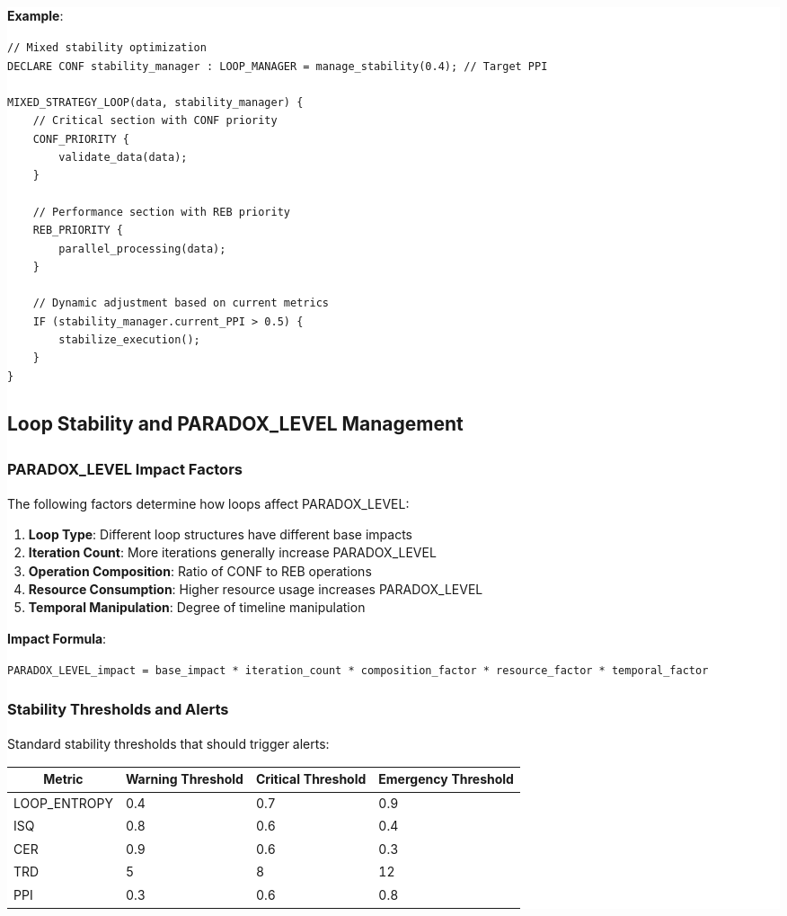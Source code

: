 **Example**:
```chronovyan
// Mixed stability optimization
DECLARE CONF stability_manager : LOOP_MANAGER = manage_stability(0.4); // Target PPI

MIXED_STRATEGY_LOOP(data, stability_manager) {
    // Critical section with CONF priority
    CONF_PRIORITY {
        validate_data(data);
    }
    
    // Performance section with REB priority
    REB_PRIORITY {
        parallel_processing(data);
    }
    
    // Dynamic adjustment based on current metrics
    IF (stability_manager.current_PPI > 0.5) {
        stabilize_execution();
    }
}
```

## Loop Stability and PARADOX_LEVEL Management

### PARADOX_LEVEL Impact Factors

The following factors determine how loops affect PARADOX_LEVEL:

1. **Loop Type**: Different loop structures have different base impacts
2. **Iteration Count**: More iterations generally increase PARADOX_LEVEL
3. **Operation Composition**: Ratio of CONF to REB operations
4. **Resource Consumption**: Higher resource usage increases PARADOX_LEVEL
5. **Temporal Manipulation**: Degree of timeline manipulation

**Impact Formula**:
```
PARADOX_LEVEL_impact = base_impact * iteration_count * composition_factor * resource_factor * temporal_factor
```

### Stability Thresholds and Alerts

Standard stability thresholds that should trigger alerts:

| Metric | Warning Threshold | Critical Threshold | Emergency Threshold |
|--------|-------------------|-------------------|-------------------|
| LOOP_ENTROPY | 0.4 | 0.7 | 0.9 |
| ISQ | 0.8 | 0.6 | 0.4 |
| CER | 0.9 | 0.6 | 0.3 |
| TRD | 5 | 8 | 12 |
| PPI | 0.3 | 0.6 | 0.8 |
